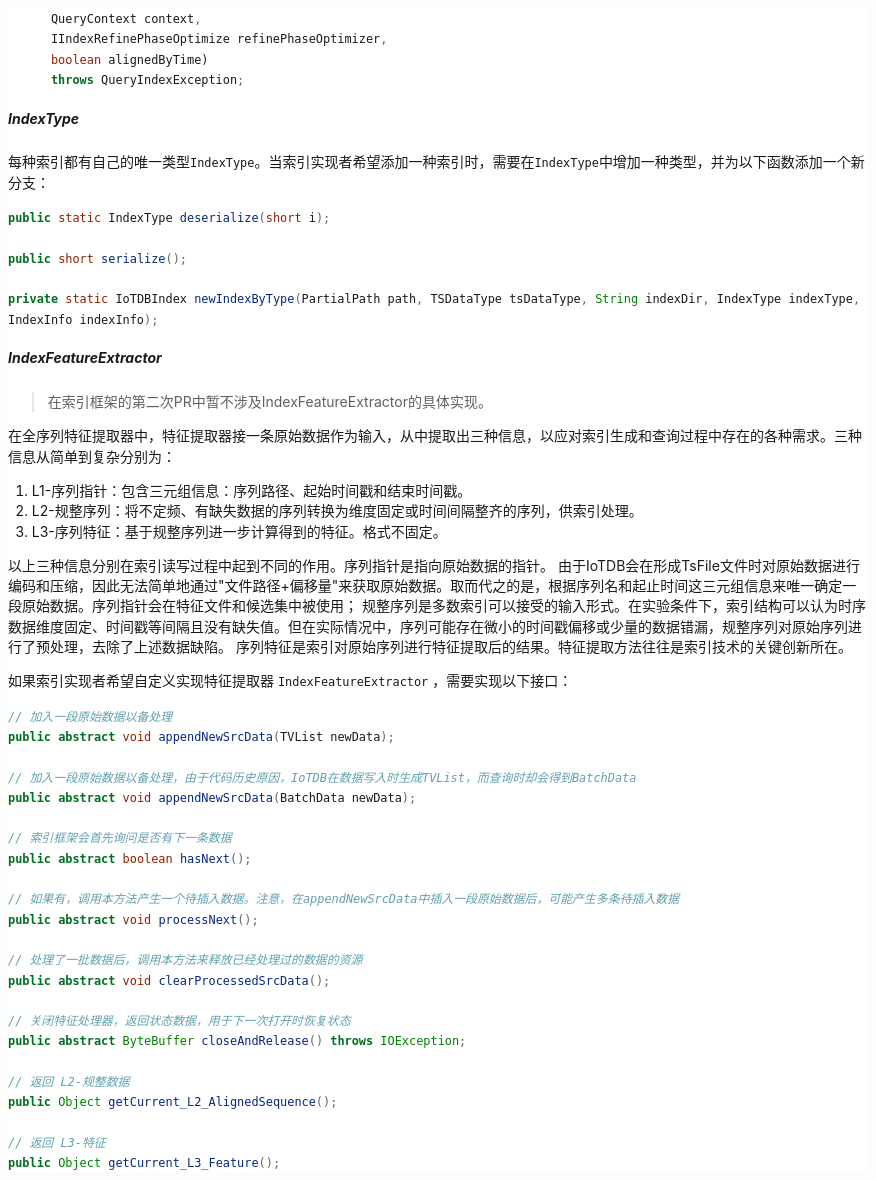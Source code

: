 ```java
      QueryContext context,
      IIndexRefinePhaseOptimize refinePhaseOptimizer,
      boolean alignedByTime)
      throws QueryIndexException;

```

##### IndexType

每种索引都有自己的唯一类型`IndexType`。当索引实现者希望添加一种索引时，需要在`IndexType`中增加一种类型，并为以下函数添加一个新分支：

```java
public static IndexType deserialize(short i);

public short serialize();

private static IoTDBIndex newIndexByType(PartialPath path, TSDataType tsDataType, String indexDir, IndexType indexType, IndexInfo indexInfo);
```

##### IndexFeatureExtractor

> 在索引框架的第二次PR中暂不涉及IndexFeatureExtractor的具体实现。

在全序列特征提取器中，特征提取器接一条原始数据作为输入，从中提取出三种信息，以应对索引生成和查询过程中存在的各种需求。三种信息从简单到复杂分别为：

1. L1-序列指针：包含三元组信息：序列路径、起始时间戳和结束时间戳。
2. L2-规整序列：将不定频、有缺失数据的序列转换为维度固定或时间间隔整齐的序列，供索引处理。
3. L3-序列特征：基于规整序列进一步计算得到的特征。格式不固定。

以上三种信息分别在索引读写过程中起到不同的作用。序列指针是指向原始数据的指针。
由于IoTDB会在形成TsFile文件时对原始数据进行编码和压缩，因此无法简单地通过"文件路径+偏移量"来获取原始数据。取而代之的是，根据序列名和起止时间这三元组信息来唯一确定一段原始数据。序列指针会在特征文件和候选集中被使用；
规整序列是多数索引可以接受的输入形式。在实验条件下，索引结构可以认为时序数据维度固定、时间戳等间隔且没有缺失值。但在实际情况中，序列可能存在微小的时间戳偏移或少量的数据错漏，规整序列对原始序列进行了预处理，去除了上述数据缺陷。
序列特征是索引对原始序列进行特征提取后的结果。特征提取方法往往是索引技术的关键创新所在。

如果索引实现者希望自定义实现特征提取器 `IndexFeatureExtractor` ，需要实现以下接口：

```java
// 加入一段原始数据以备处理
public abstract void appendNewSrcData(TVList newData);

// 加入一段原始数据以备处理，由于代码历史原因，IoTDB在数据写入时生成TVList，而查询时却会得到BatchData
public abstract void appendNewSrcData(BatchData newData);

// 索引框架会首先询问是否有下一条数据
public abstract boolean hasNext();

// 如果有，调用本方法产生一个待插入数据。注意，在appendNewSrcData中插入一段原始数据后，可能产生多条待插入数据
public abstract void processNext();

// 处理了一批数据后，调用本方法来释放已经处理过的数据的资源
public abstract void clearProcessedSrcData();

// 关闭特征处理器，返回状态数据，用于下一次打开时恢复状态
public abstract ByteBuffer closeAndRelease() throws IOException;

// 返回 L2-规整数据
public Object getCurrent_L2_AlignedSequence();

// 返回 L3-特征
public Object getCurrent_L3_Feature();
```
